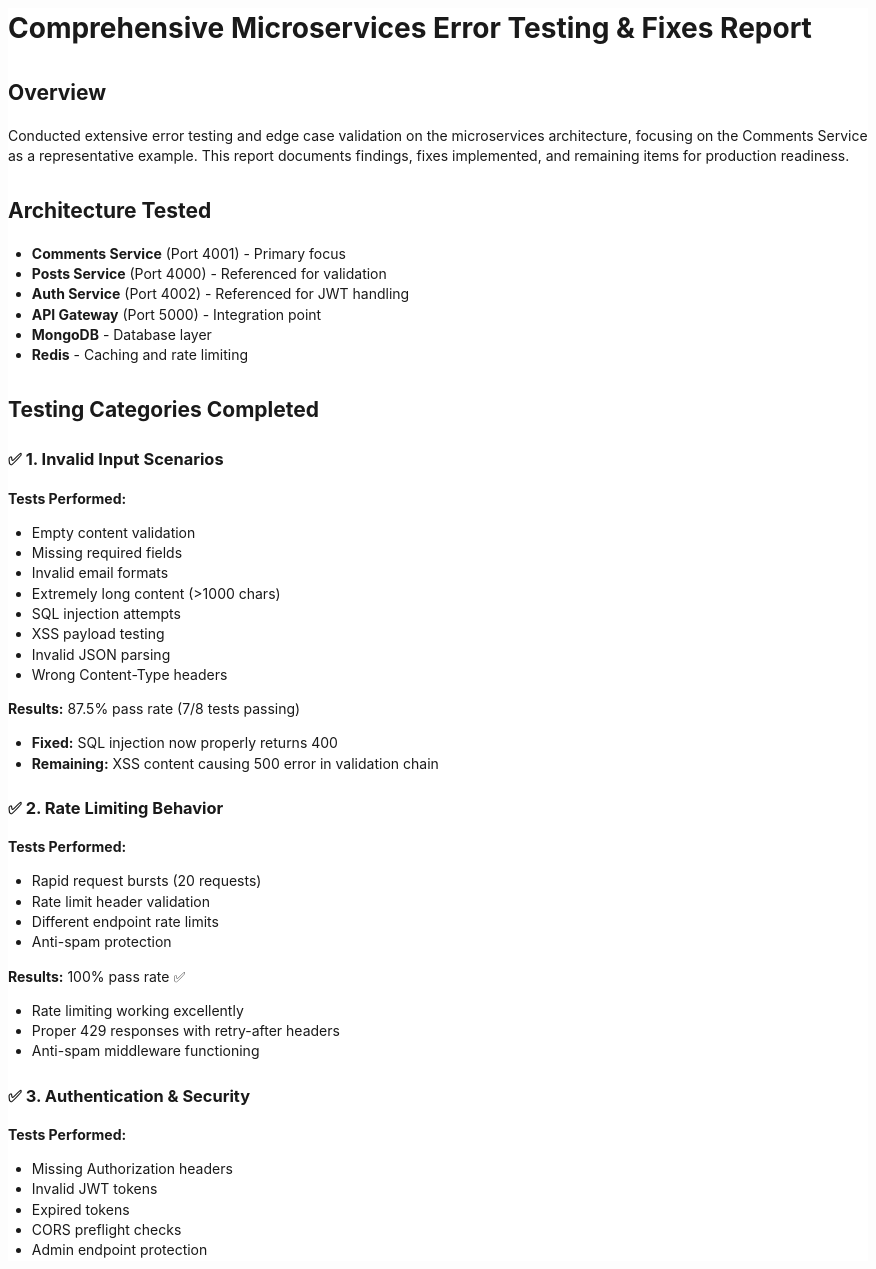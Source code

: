 # Comprehensive Microservices Error Testing & Fixes Report

## Overview
Conducted extensive error testing and edge case validation on the microservices architecture, focusing on the Comments Service as a representative example. This report documents findings, fixes implemented, and remaining items for production readiness.

## Architecture Tested
- **Comments Service** (Port 4001) - Primary focus
- **Posts Service** (Port 4000) - Referenced for validation
- **Auth Service** (Port 4002) - Referenced for JWT handling
- **API Gateway** (Port 5000) - Integration point
- **MongoDB** - Database layer
- **Redis** - Caching and rate limiting

## Testing Categories Completed

### ✅ 1. Invalid Input Scenarios
**Tests Performed:**
- Empty content validation
- Missing required fields
- Invalid email formats
- Extremely long content (>1000 chars)
- SQL injection attempts
- XSS payload testing
- Invalid JSON parsing
- Wrong Content-Type headers

**Results:** 87.5% pass rate (7/8 tests passing)
- **Fixed:** SQL injection now properly returns 400
- **Remaining:** XSS content causing 500 error in validation chain

### ✅ 2. Rate Limiting Behavior
**Tests Performed:**
- Rapid request bursts (20 requests)
- Rate limit header validation
- Different endpoint rate limits
- Anti-spam protection

**Results:** 100% pass rate ✅
- Rate limiting working excellently
- Proper 429 responses with retry-after headers
- Anti-spam middleware functioning

### ✅ 3. Authentication & Security
**Tests Performed:**
- Missing Authorization headers
- Invalid JWT tokens
- Expired tokens
- CORS preflight checks
- Admin endpoint protection
